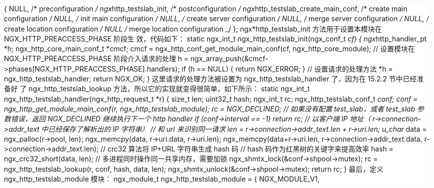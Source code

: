 {
NULL, /* preconfiguration */
ngx*http_testslab_init, /* postconfiguration */
ngx*http_testslab_create_main_conf, /* create main configuration */
NULL, /* init main configuration */
NULL, /* create server configuration _/
NULL, /_ merge server configuration _/
NULL, /_ create location configuration _/
NULL /_ merge location configuration _/
};
ngx*http_testslab_init 方法用于设置本模块在 NGX_HTTP_PREACCESS_PHASE 阶段生
效，代码如下：
static ngx_int_t
ngx_http_testslab_init(ngx_conf_t *cf)
{
ngx*http_handler_pt *h;
ngx_http_core_main_conf_t *cmcf;
cmcf = ngx_http_conf_get_module_main_conf(cf, ngx_http_core_module); // 设置模块在
NGX_HTTP_PREACCESS_PHASE 阶段介入请求的处理
h = ngx_array_push(&cmcf-\>phases[NGX_HTTP_PREACCESS_PHASE].handlers); if (h == NULL) {
return NGX_ERROR;
}
// 设置请求的处理方法
*h = ngx_http_testslab_handler;
return NGX_OK;
}
这里请求的处理方法被设置为 ngx_http_testslab_handler 了，因为在 15.2.2 节中已经准备好
了 ngx_http_testslab_lookup 方法，所以它的实现就变得很简单，如下所示：
static ngx_int_t
ngx_http_testslab_handler(ngx_http_request_t *r) {
size_t len;
uint32_t hash;
ngx_int_t rc;
ngx_http_testslab_conf_t *conf;
conf = ngx_http_get_module_main_conf(r, ngx_http_testslab_module); rc = NGX_DECLINED;
// 如果没有配置
test_slab，或者
test_slab 参数错误，返回
NGX_DECLINED 继续执行下一个
http handler
if (conf-\>interval == -1)
return rc;
// 以客户端
IP 地址（
r-\>connection-\>addr_text 中已经保存了解析出的
IP 字符串）
// 和
url 来识别同一请求
len = r-\>connection-\>addr_text.len + r-\>uri.len; u_char* data = ngx_palloc(r-\>pool, len); ngx_memcpy(data, r-\>uri.data, r-\>uri.len); ngx_memcpy(data+r-\>uri.len, r-\>connection-\>addr_text.data, r-\>connection-\>addr_text.len); //
crc32 算法将
IP+URL 字符串生成
hash 码
// hash 码作为红黑树的关键字来提高效率
hash = ngx_crc32_short(data, len);
// 多进程同时操作同一共享内存，需要加锁
ngx_shmtx_lock(&conf-\>shpool-\>mutex); rc = ngx_http_testslab_lookup(r, conf, hash, data, len); ngx_shmtx_unlock(&conf-\>shpool-\>mutex); return rc;
}
最后，定义 ngx_http_testslab_module 模块：
ngx_module_t ngx_http_testslab_module =
{
NGX_MODULE_V1,